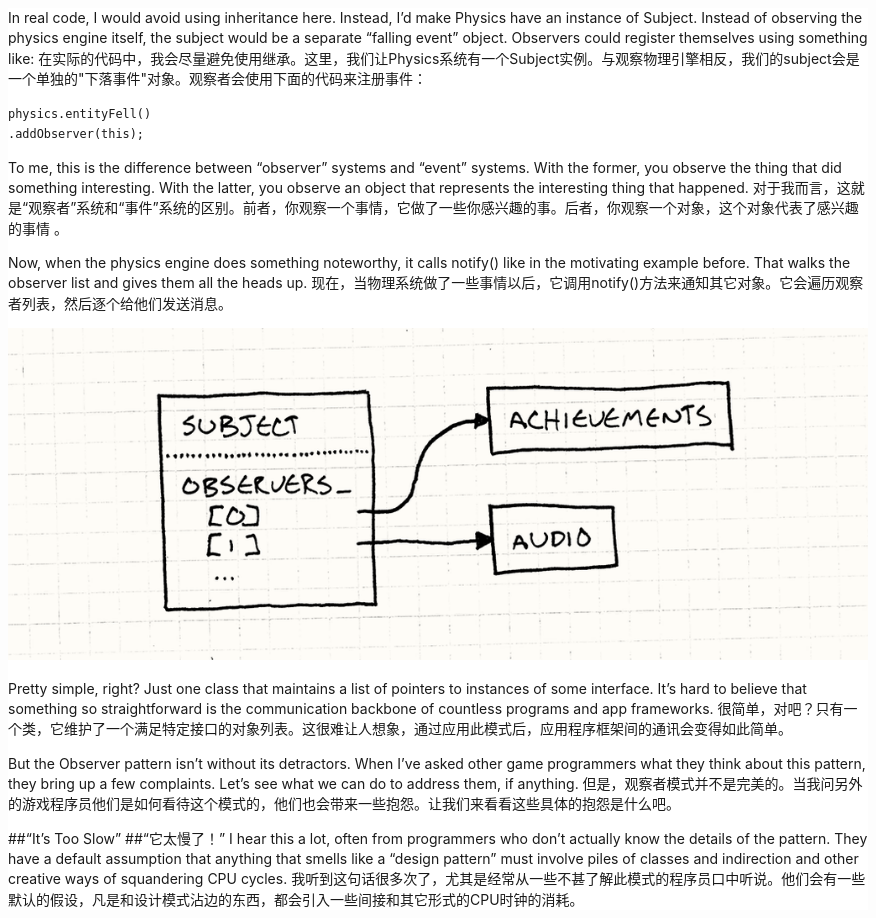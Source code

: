 In real code, I would avoid using inheritance here. Instead, I’d make Physics have an instance of Subject. Instead of observing the physics engine itself, the subject would be a separate “falling event” object. Observers could register themselves using something like:
在实际的代码中，我会尽量避免使用继承。这里，我们让Physics系统有一个Subject实例。与观察物理引擎相反，我们的subject会是一个单独的"下落事件"对象。观察者会使用下面的代码来注册事件：

```
physics.entityFell()
.addObserver(this);
```

To me, this is the difference between “observer” systems and “event” systems. With the former, you observe the thing that did something interesting. With the latter, you observe an object that represents the interesting thing that happened.
对于我而言，这就是“观察者”系统和“事件”系统的区别。前者，你观察一个事情，它做了一些你感兴趣的事。后者，你观察一个对象，这个对象代表了感兴趣的事情 。

Now, when the physics engine does something noteworthy, it calls notify() like in the motivating example before. That walks the observer list and gives them all the heads up.
现在，当物理系统做了一些事情以后，它调用notify()方法来通知其它对象。它会遍历观察者列表，然后逐个给他们发送消息。

![observer-list](./res/observer-list.png )

Pretty simple, right? Just one class that maintains a list of pointers to instances of some interface. It’s hard to believe that something so straightforward is the communication backbone of countless programs and app frameworks.
很简单，对吧？只有一个类，它维护了一个满足特定接口的对象列表。这很难让人想象，通过应用此模式后，应用程序框架间的通讯会变得如此简单。

But the Observer pattern isn’t without its detractors. When I’ve asked other game programmers what they think about this pattern, they bring up a few complaints. Let’s see what we can do to address them, if anything.
但是，观察者模式并不是完美的。当我问另外的游戏程序员他们是如何看待这个模式的，他们也会带来一些抱怨。让我们来看看这些具体的抱怨是什么吧。

##“It’s Too Slow”
##“它太慢了！”
I hear this a lot, often from programmers who don’t actually know the details of the pattern. They have a default assumption that anything that smells like a “design pattern” must involve piles of classes and indirection and other creative ways of squandering CPU cycles.
我听到这句话很多次了，尤其是经常从一些不甚了解此模式的程序员口中听说。他们会有一些默认的假设，凡是和设计模式沾边的东西，都会引入一些间接和其它形式的CPU时钟的消耗。
